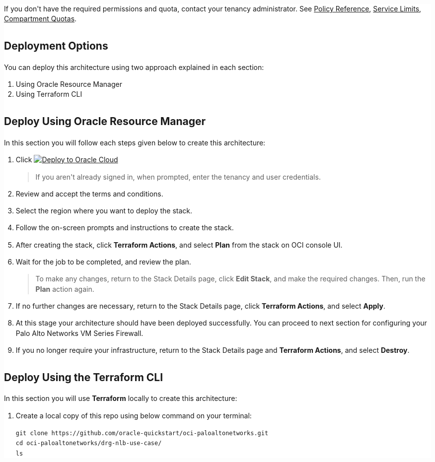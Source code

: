 If you don't have the required permissions and quota, contact your tenancy administrator. See [Policy Reference](https://docs.cloud.oracle.com/en-us/iaas/Content/Identity/Reference/policyreference.htm), [Service Limits](https://docs.cloud.oracle.com/en-us/iaas/Content/General/Concepts/servicelimits.htm), [Compartment Quotas](https://docs.cloud.oracle.com/iaas/Content/General/Concepts/resourcequotas.htm).


## Deployment Options

You can deploy this architecture using two approach explained in each section: 
1. Using Oracle Resource Manager 
2. Using Terraform CLI 

## Deploy Using Oracle Resource Manager

In this section you will follow each steps given below to create this architecture:

1. Click [![Deploy to Oracle Cloud](https://oci-resourcemanager-plugin.plugins.oci.oraclecloud.com/latest/deploy-to-oracle-cloud.svg)](https://console.us-phoenix-1.oraclecloud.com/resourcemanager/stacks/create?region=home&zipUrl=https://github.com/oracle-quickstart/oci-palo-alto-networks/raw/master/single-arm-use-case/resource-manager/pan-single-arm.zip)

    > If you aren't already signed in, when prompted, enter the tenancy and user credentials.

2. Review and accept the terms and conditions.

3. Select the region where you want to deploy the stack.

4. Follow the on-screen prompts and instructions to create the stack.

5. After creating the stack, click **Terraform Actions**, and select **Plan** from the stack on OCI console UI.

6. Wait for the job to be completed, and review the plan.

    > To make any changes, return to the Stack Details page, click **Edit Stack**, and make the required changes. Then, run the **Plan** action again.

7. If no further changes are necessary, return to the Stack Details page, click **Terraform Actions**, and select **Apply**. 

8. At this stage your architecture should have been deployed successfully. You can proceed to next section for configuring your Palo Alto Networks VM Series Firewall.

9. If you no longer require your infrastructure, return to the Stack Details page and **Terraform Actions**, and select **Destroy**.


## Deploy Using the Terraform CLI

In this section you will use **Terraform** locally to create this architecture: 


1. Create a local copy of this repo using below command on your terminal: 

    ```
    git clone https://github.com/oracle-quickstart/oci-paloaltonetworks.git
    cd oci-paloaltonetworks/drg-nlb-use-case/
    ls
    ```
